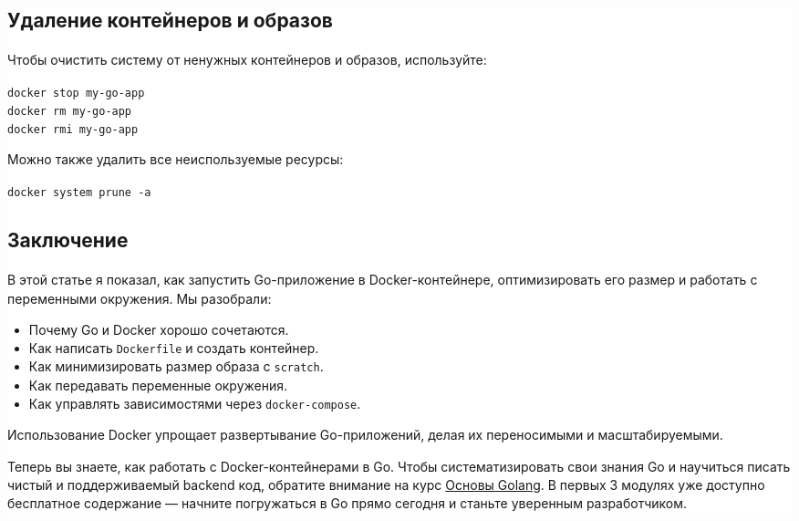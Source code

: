 ## **Удаление контейнеров и образов**

Чтобы очистить систему от ненужных контейнеров и образов, используйте:

```
docker stop my-go-app
docker rm my-go-app
docker rmi my-go-app
```

Можно также удалить все неиспользуемые ресурсы:

```
docker system prune -a
```

## **Заключение**

В этой статье я показал, как запустить Go-приложение в Docker-контейнере, оптимизировать его размер и работать с переменными окружения. Мы разобрали:

- Почему Go и Docker хорошо сочетаются.
- Как написать `Dockerfile` и создать контейнер.
- Как минимизировать размер образа с `scratch`.
- Как передавать переменные окружения.
- Как управлять зависимостями через `docker-compose`.

Использование Docker упрощает развертывание Go-приложений, делая их переносимыми и масштабируемыми.

Теперь вы знаете, как работать с Docker-контейнерами в Go. Чтобы систематизировать свои знания Go и научиться писать чистый и поддерживаемый backend код, обратите внимание на курс [Основы Golang](https://purpleschool.ru/course/go-basics?utm_source=knowledgebase&utm_medium=text&utm_campaign=rabota-s-docker-konteynerami-v-go). В первых 3 модулях уже доступно бесплатное содержание — начните погружаться в Go прямо сегодня и станьте уверенным разработчиком.
